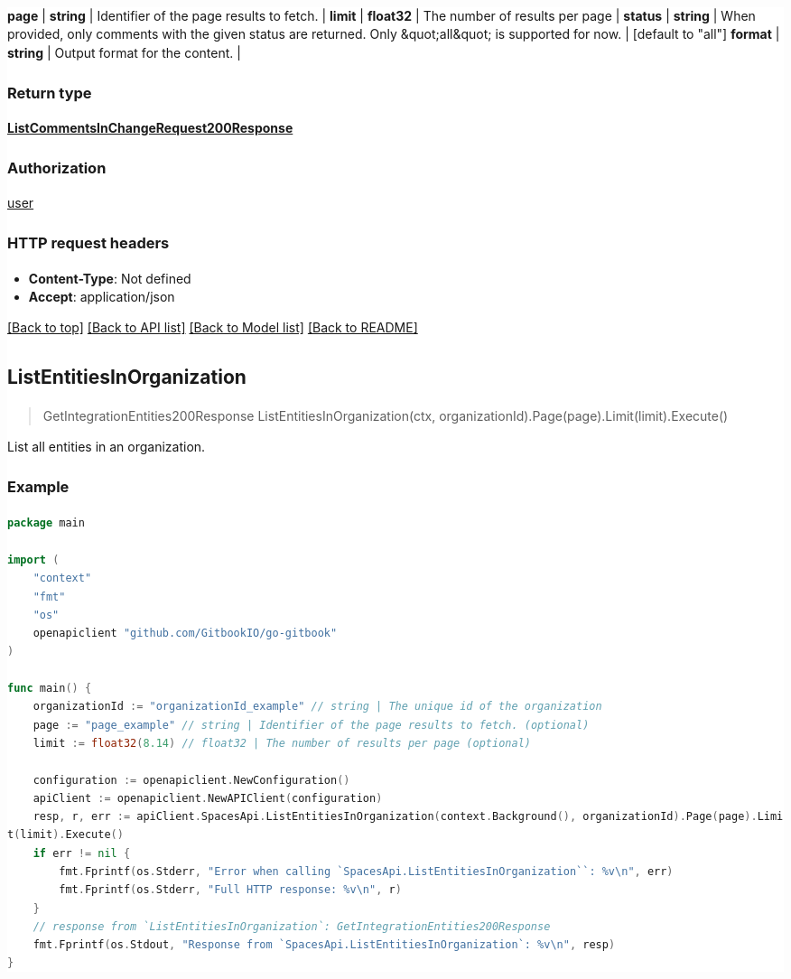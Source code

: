  **page** | **string** | Identifier of the page results to fetch. | 
 **limit** | **float32** | The number of results per page | 
 **status** | **string** | When provided, only comments with the given status are returned. Only \&quot;all\&quot; is supported for now. | [default to &quot;all&quot;]
 **format** | **string** | Output format for the content. | 

### Return type

[**ListCommentsInChangeRequest200Response**](ListCommentsInChangeRequest200Response.md)

### Authorization

[user](../README.md#user)

### HTTP request headers

- **Content-Type**: Not defined
- **Accept**: application/json

[[Back to top]](#) [[Back to API list]](../README.md#documentation-for-api-endpoints)
[[Back to Model list]](../README.md#documentation-for-models)
[[Back to README]](../README.md)


## ListEntitiesInOrganization

> GetIntegrationEntities200Response ListEntitiesInOrganization(ctx, organizationId).Page(page).Limit(limit).Execute()

List all entities in an organization.

### Example

```go
package main

import (
    "context"
    "fmt"
    "os"
    openapiclient "github.com/GitbookIO/go-gitbook"
)

func main() {
    organizationId := "organizationId_example" // string | The unique id of the organization
    page := "page_example" // string | Identifier of the page results to fetch. (optional)
    limit := float32(8.14) // float32 | The number of results per page (optional)

    configuration := openapiclient.NewConfiguration()
    apiClient := openapiclient.NewAPIClient(configuration)
    resp, r, err := apiClient.SpacesApi.ListEntitiesInOrganization(context.Background(), organizationId).Page(page).Limit(limit).Execute()
    if err != nil {
        fmt.Fprintf(os.Stderr, "Error when calling `SpacesApi.ListEntitiesInOrganization``: %v\n", err)
        fmt.Fprintf(os.Stderr, "Full HTTP response: %v\n", r)
    }
    // response from `ListEntitiesInOrganization`: GetIntegrationEntities200Response
    fmt.Fprintf(os.Stdout, "Response from `SpacesApi.ListEntitiesInOrganization`: %v\n", resp)
}
```
